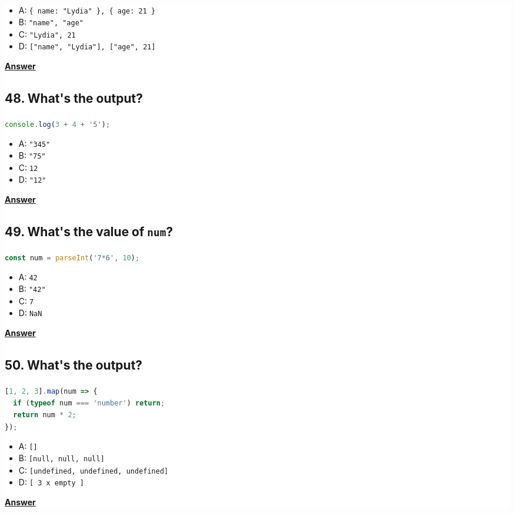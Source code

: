 - A: `{ name: "Lydia" }, { age: 21 }`
- B: `"name", "age"`
- C: `"Lydia", 21`
- D: `["name", "Lydia"], ["age", 21]`

[**Answer**](answers.md#47-whats-the-output)

## 48. What's the output?

```js
console.log(3 + 4 + '5');
```

- A: `"345"`
- B: `"75"`
- C: `12`
- D: `"12"`

[**Answer**](answers.md#48-whats-the-output)

## 49. What's the value of `num`?

```javascript
const num = parseInt('7*6', 10);
```

- A: `42`
- B: `"42"`
- C: `7`
- D: `NaN`

[**Answer**](answers.md#49-whats-the-value-of-num)

## 50. What's the output?

```javascript
[1, 2, 3].map(num => {
  if (typeof num === 'number') return;
  return num * 2;
});
```

- A: `[]`
- B: `[null, null, null]`
- C: `[undefined, undefined, undefined]`
- D: `[ 3 x empty ]`

[**Answer**](answers.md#50-whats-the-output)
